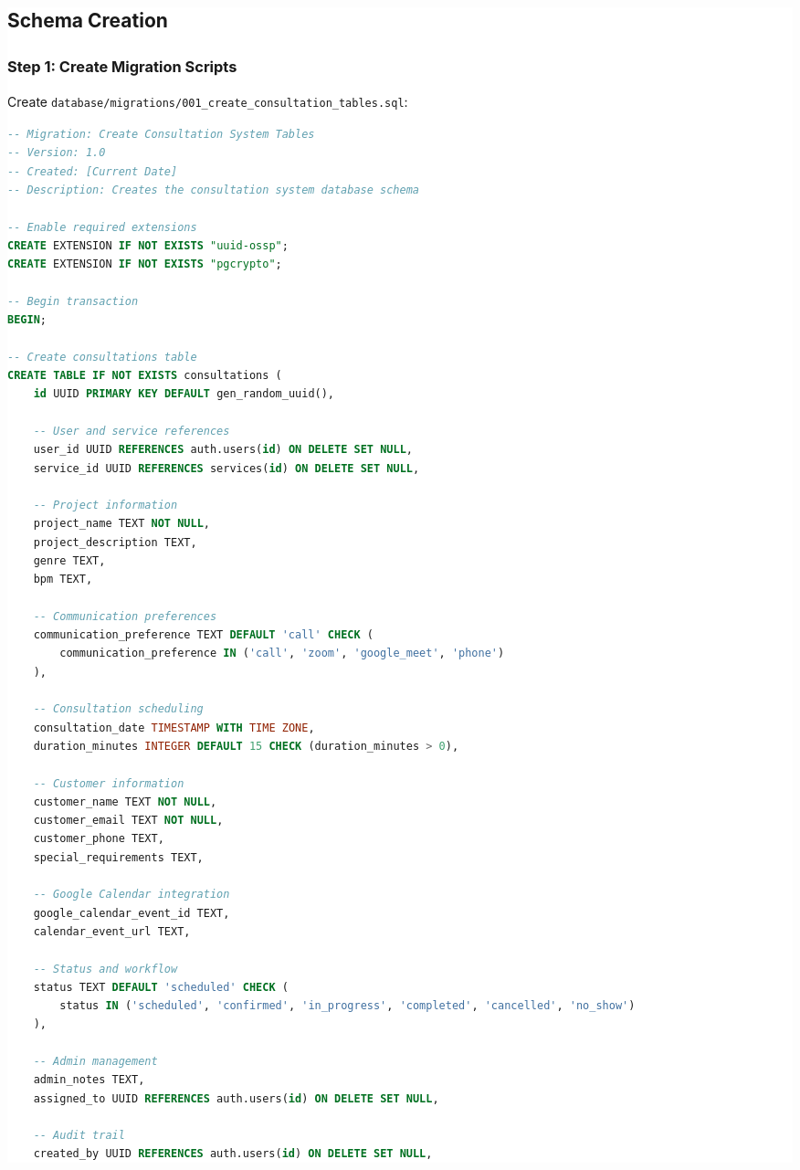 
## Schema Creation

### **Step 1: Create Migration Scripts**

Create `database/migrations/001_create_consultation_tables.sql`:

```sql
-- Migration: Create Consultation System Tables
-- Version: 1.0
-- Created: [Current Date]
-- Description: Creates the consultation system database schema

-- Enable required extensions
CREATE EXTENSION IF NOT EXISTS "uuid-ossp";
CREATE EXTENSION IF NOT EXISTS "pgcrypto";

-- Begin transaction
BEGIN;

-- Create consultations table
CREATE TABLE IF NOT EXISTS consultations (
    id UUID PRIMARY KEY DEFAULT gen_random_uuid(),
    
    -- User and service references
    user_id UUID REFERENCES auth.users(id) ON DELETE SET NULL,
    service_id UUID REFERENCES services(id) ON DELETE SET NULL,
    
    -- Project information
    project_name TEXT NOT NULL,
    project_description TEXT,
    genre TEXT,
    bpm TEXT,
    
    -- Communication preferences
    communication_preference TEXT DEFAULT 'call' CHECK (
        communication_preference IN ('call', 'zoom', 'google_meet', 'phone')
    ),
    
    -- Consultation scheduling
    consultation_date TIMESTAMP WITH TIME ZONE,
    duration_minutes INTEGER DEFAULT 15 CHECK (duration_minutes > 0),
    
    -- Customer information
    customer_name TEXT NOT NULL,
    customer_email TEXT NOT NULL,
    customer_phone TEXT,
    special_requirements TEXT,
    
    -- Google Calendar integration
    google_calendar_event_id TEXT,
    calendar_event_url TEXT,
    
    -- Status and workflow
    status TEXT DEFAULT 'scheduled' CHECK (
        status IN ('scheduled', 'confirmed', 'in_progress', 'completed', 'cancelled', 'no_show')
    ),
    
    -- Admin management
    admin_notes TEXT,
    assigned_to UUID REFERENCES auth.users(id) ON DELETE SET NULL,
    
    -- Audit trail
    created_by UUID REFERENCES auth.users(id) ON DELETE SET NULL,
```